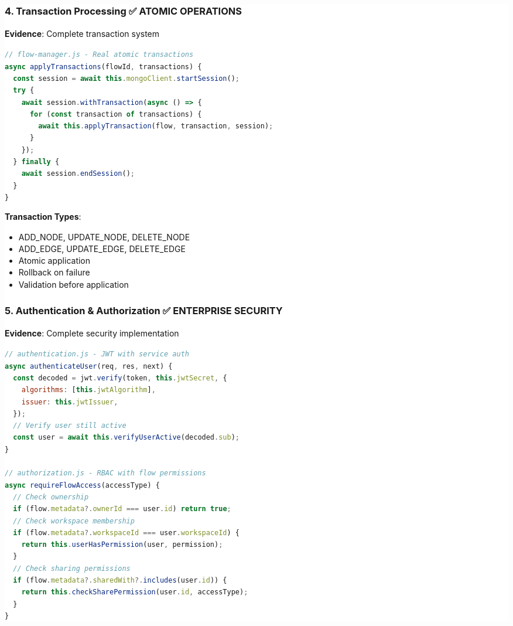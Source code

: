 ### 4. **Transaction Processing** ✅ ATOMIC OPERATIONS
**Evidence**: Complete transaction system
```javascript
// flow-manager.js - Real atomic transactions
async applyTransactions(flowId, transactions) {
  const session = await this.mongoClient.startSession();
  try {
    await session.withTransaction(async () => {
      for (const transaction of transactions) {
        await this.applyTransaction(flow, transaction, session);
      }
    });
  } finally {
    await session.endSession();
  }
}
```

**Transaction Types**:
- ADD_NODE, UPDATE_NODE, DELETE_NODE
- ADD_EDGE, UPDATE_EDGE, DELETE_EDGE
- Atomic application
- Rollback on failure
- Validation before application

### 5. **Authentication & Authorization** ✅ ENTERPRISE SECURITY
**Evidence**: Complete security implementation
```javascript
// authentication.js - JWT with service auth
async authenticateUser(req, res, next) {
  const decoded = jwt.verify(token, this.jwtSecret, {
    algorithms: [this.jwtAlgorithm],
    issuer: this.jwtIssuer,
  });
  // Verify user still active
  const user = await this.verifyUserActive(decoded.sub);
}

// authorization.js - RBAC with flow permissions
async requireFlowAccess(accessType) {
  // Check ownership
  if (flow.metadata?.ownerId === user.id) return true;
  // Check workspace membership
  if (flow.metadata?.workspaceId === user.workspaceId) {
    return this.userHasPermission(user, permission);
  }
  // Check sharing permissions
  if (flow.metadata?.sharedWith?.includes(user.id)) {
    return this.checkSharePermission(user.id, accessType);
  }
}
```
